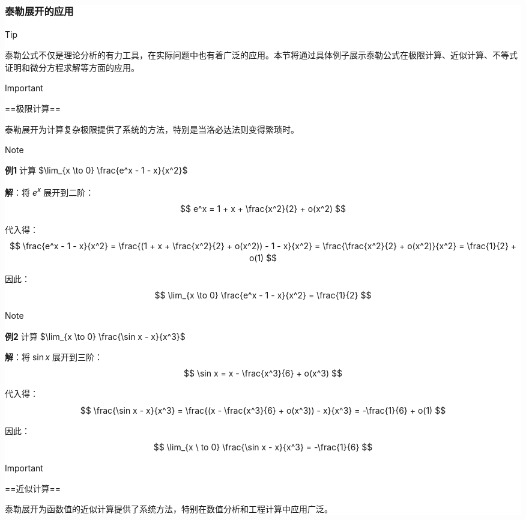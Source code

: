 ### 泰勒展开的应用

> [!tip]
> 
> 泰勒公式不仅是理论分析的有力工具，在实际问题中也有着广泛的应用。本节将通过具体例子展示泰勒公式在极限计算、近似计算、不等式证明和微分方程求解等方面的应用。

> [!important]
> 
> ==极限计算==
> 
> 泰勒展开为计算复杂极限提供了系统的方法，特别是当洛必达法则变得繁琐时。

> [!note]
> 
> **例1** 计算 $\lim_{x \to 0} \frac{e^x - 1 - x}{x^2}$
> 
> **解**：将 $e^x$ 展开到二阶：
> $$
> e^x = 1 + x + \frac{x^2}{2} + o(x^2)
> $$
> 
> 代入得：
> $$
> \frac{e^x - 1 - x}{x^2} = \frac{(1 + x + \frac{x^2}{2} + o(x^2)) - 1 - x}{x^2} = \frac{\frac{x^2}{2} + o(x^2)}{x^2} = \frac{1}{2} + o(1)
> $$
> 
> 因此：
> $$
> \lim_{x \to 0} \frac{e^x - 1 - x}{x^2} = \frac{1}{2}
> $$
>

> [!note]
> 
> **例2** 计算 $\lim_{x \to 0} \frac{\sin x - x}{x^3}$
> 
> **解**：将 $\sin x$ 展开到三阶：
> $$
> \sin x = x - \frac{x^3}{6} + o(x^3)
> $$
> 
> 代入得：
> $$
> \frac{\sin x - x}{x^3} = \frac{(x - \frac{x^3}{6} + o(x^3)) - x}{x^3} = -\frac{1}{6} + o(1)
> $$
> 
> 因此：
> $$
> \lim_{x \ to 0} \frac{\sin x - x}{x^3} = -\frac{1}{6}
> $$

> [!important]
> 
> ==近似计算==
> 
> 泰勒展开为函数值的近似计算提供了系统方法，特别在数值分析和工程计算中应用广泛。

